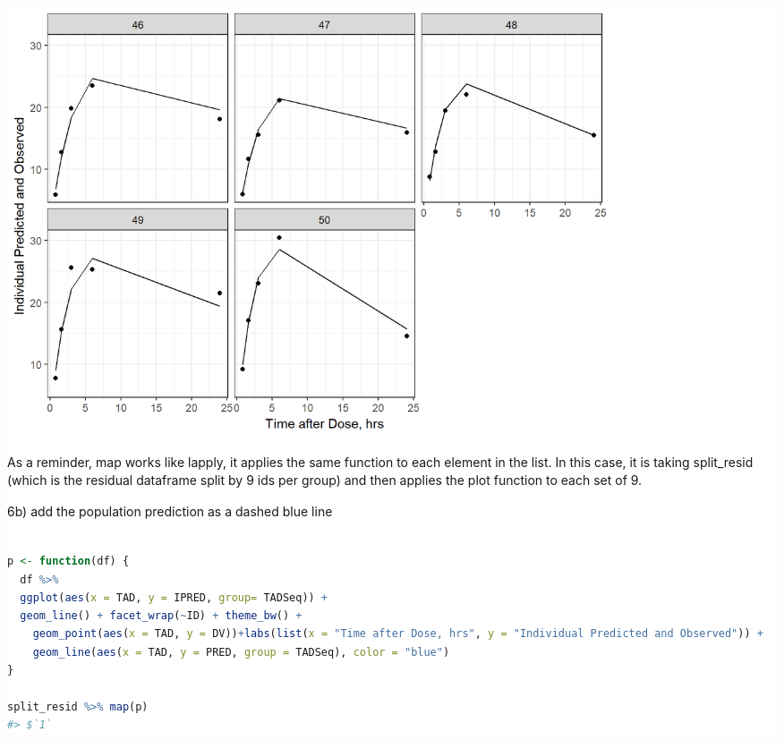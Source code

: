 <img src="diagnostic-plots_legacy_files/figure-html/unnamed-chunk-9-6.png" width="672" />

As a reminder, map works like lapply, it applies the same function to each element in the list. In this case, it is taking split_resid (which is the residual dataframe split by 9 ids per group) and then applies the plot function to each set of 9.


6b) add the population prediction as a dashed blue line


```r

p <- function(df) {
  df %>%
  ggplot(aes(x = TAD, y = IPRED, group= TADSeq)) +
  geom_line() + facet_wrap(~ID) + theme_bw() +
    geom_point(aes(x = TAD, y = DV))+labs(list(x = "Time after Dose, hrs", y = "Individual Predicted and Observed")) +
    geom_line(aes(x = TAD, y = PRED, group = TADSeq), color = "blue")
}

split_resid %>% map(p)
#> $`1`
```
